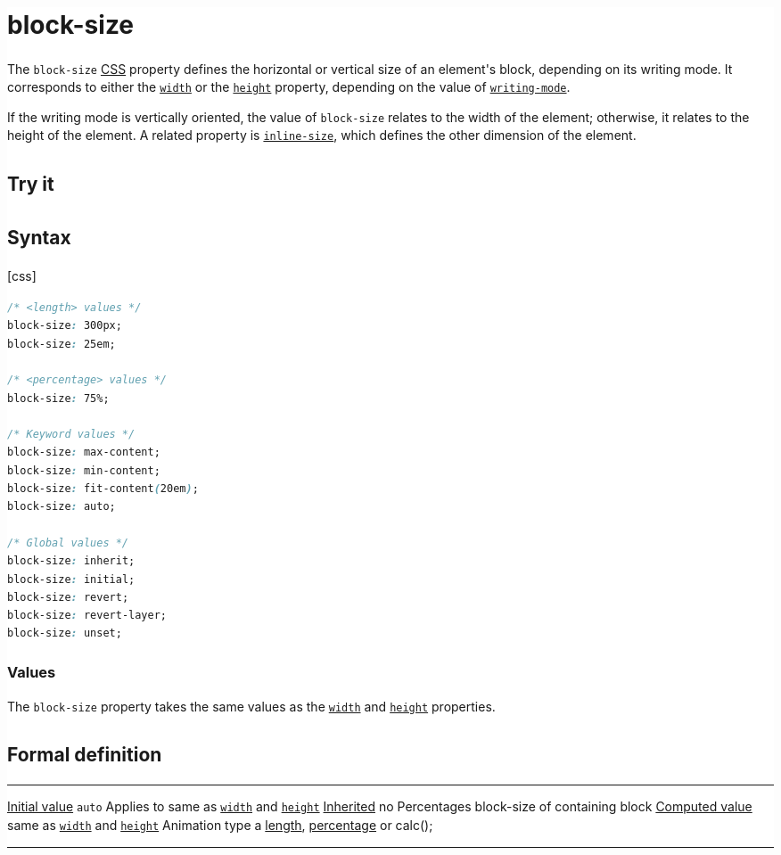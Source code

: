block-size
==========

The `block-size` [CSS](https://developer.mozilla.org/en-US/docs/Web/CSS)
property defines the horizontal or vertical size of an element\'s block,
depending on its writing mode. It corresponds to either the
[`width`](_Resources/Markup%20And%20Styling/css/width.md) or the [`height`](_Resources/Markup%20And%20Styling/css/height.md) property, depending on the
value of [`writing-mode`](writing-mode.md).

If the writing mode is vertically oriented, the value of `block-size`
relates to the width of the element; otherwise, it relates to the height
of the element. A related property is [`inline-size`](inline-size.md),
which defines the other dimension of the element.

Try it
------

Syntax
------

[css]

```css
/* <length> values */
block-size: 300px;
block-size: 25em;

/* <percentage> values */
block-size: 75%;

/* Keyword values */
block-size: max-content;
block-size: min-content;
block-size: fit-content(20em);
block-size: auto;

/* Global values */
block-size: inherit;
block-size: initial;
block-size: revert;
block-size: revert-layer;
block-size: unset;
```

### Values

The `block-size` property takes the same values as the [`width`](_Resources/Markup%20And%20Styling/css/width.md)
and [`height`](_Resources/Markup%20And%20Styling/css/height.md) properties.

Formal definition
-----------------

  ---------------------------------- -------------------------------------------------------------------------------------
  [Initial value](initial_value.md)     `auto`
  Applies to                         same as [`width`](_Resources/Markup%20And%20Styling/css/width.md) and [`height`](_Resources/Markup%20And%20Styling/css/height.md)
  [Inherited](inheritance.md)           no
  Percentages                        block-size of containing block
  [Computed value](computed_value.md)   same as [`width`](_Resources/Markup%20And%20Styling/css/width.md) and [`height`](_Resources/Markup%20And%20Styling/css/height.md)
  Animation type                     a [length](length.md#interpolation), [percentage](percentage.md#interpolation) or calc();
  ---------------------------------- -------------------------------------------------------------------------------------
